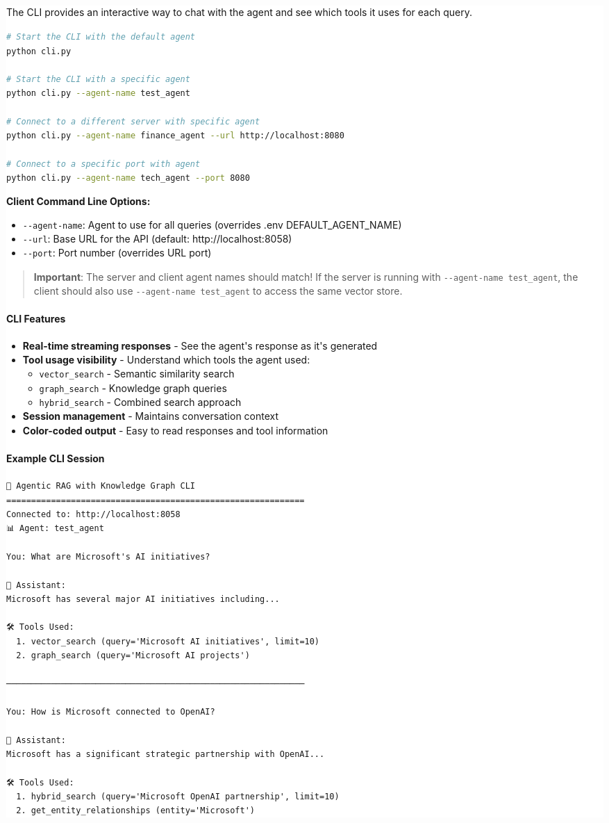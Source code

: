 The CLI provides an interactive way to chat with the agent and see which tools it uses for each query.

```bash
# Start the CLI with the default agent
python cli.py

# Start the CLI with a specific agent
python cli.py --agent-name test_agent

# Connect to a different server with specific agent
python cli.py --agent-name finance_agent --url http://localhost:8080

# Connect to a specific port with agent
python cli.py --agent-name tech_agent --port 8080
```

**Client Command Line Options:**
- `--agent-name`: Agent to use for all queries (overrides .env DEFAULT_AGENT_NAME)
- `--url`: Base URL for the API (default: http://localhost:8058)
- `--port`: Port number (overrides URL port)

> **Important**: The server and client agent names should match! If the server is running with `--agent-name test_agent`, the client should also use `--agent-name test_agent` to access the same vector store.

#### CLI Features

- **Real-time streaming responses** - See the agent's response as it's generated
- **Tool usage visibility** - Understand which tools the agent used:
  - `vector_search` - Semantic similarity search
  - `graph_search` - Knowledge graph queries
  - `hybrid_search` - Combined search approach
- **Session management** - Maintains conversation context
- **Color-coded output** - Easy to read responses and tool information

#### Example CLI Session

```
🤖 Agentic RAG with Knowledge Graph CLI
============================================================
Connected to: http://localhost:8058
📊 Agent: test_agent

You: What are Microsoft's AI initiatives?

🤖 Assistant:
Microsoft has several major AI initiatives including...

🛠 Tools Used:
  1. vector_search (query='Microsoft AI initiatives', limit=10)
  2. graph_search (query='Microsoft AI projects')

────────────────────────────────────────────────────────────

You: How is Microsoft connected to OpenAI?

🤖 Assistant:
Microsoft has a significant strategic partnership with OpenAI...

🛠 Tools Used:
  1. hybrid_search (query='Microsoft OpenAI partnership', limit=10)
  2. get_entity_relationships (entity='Microsoft')
```
